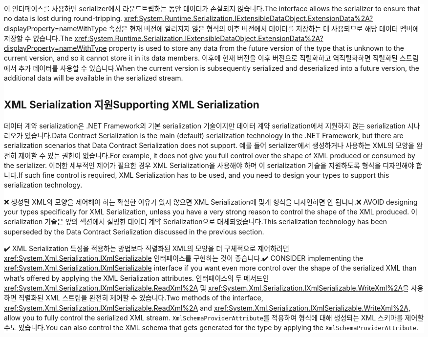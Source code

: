  <span data-ttu-id="fa533-148">이 인터페이스를 사용하면 serializer에서 라운드트립하는 동안 데이터가 손실되지 않습니다.</span><span class="sxs-lookup"><span data-stu-id="fa533-148">The interface allows the serializer to ensure that no data is lost during round-tripping.</span></span> <span data-ttu-id="fa533-149"><xref:System.Runtime.Serialization.IExtensibleDataObject.ExtensionData%2A?displayProperty=nameWithType> 속성은 현재 버전에 알려지지 않은 형식의 이후 버전에서 데이터를 저장하는 데 사용되므로 해당 데이터 멤버에 저장할 수 없습니다.</span><span class="sxs-lookup"><span data-stu-id="fa533-149">The <xref:System.Runtime.Serialization.IExtensibleDataObject.ExtensionData%2A?displayProperty=nameWithType> property is used to store any data from the future version of the type that is unknown to the current version, and so it cannot store it in its data members.</span></span> <span data-ttu-id="fa533-150">이후에 현재 버전을 이후 버전으로 직렬화하고 역직렬화하면 직렬화된 스트림에서 추가 데이터를 사용할 수 있습니다.</span><span class="sxs-lookup"><span data-stu-id="fa533-150">When the current version is subsequently serialized and deserialized into a future version, the additional data will be available in the serialized stream.</span></span>

## <a name="supporting-xml-serialization"></a><span data-ttu-id="fa533-151">XML Serialization 지원</span><span class="sxs-lookup"><span data-stu-id="fa533-151">Supporting XML Serialization</span></span>

 <span data-ttu-id="fa533-152">데이터 계약 serialization은 .NET Framework의 기본 serialization 기술이지만 데이터 계약 serialization에서 지원하지 않는 serialization 시나리오가 있습니다.</span><span class="sxs-lookup"><span data-stu-id="fa533-152">Data Contract Serialization is the main (default) serialization technology in the .NET Framework, but there are serialization scenarios that Data Contract Serialization does not support.</span></span> <span data-ttu-id="fa533-153">예를 들어 serializer에서 생성하거나 사용하는 XML의 모양을 완전히 제어할 수 있는 권한이 없습니다.</span><span class="sxs-lookup"><span data-stu-id="fa533-153">For example, it does not give you full control over the shape of XML produced or consumed by the serializer.</span></span> <span data-ttu-id="fa533-154">이러한 세부적인 제어가 필요한 경우 XML Serialization을 사용해야 하며 이 serialization 기술을 지원하도록 형식을 디자인해야 합니다.</span><span class="sxs-lookup"><span data-stu-id="fa533-154">If such fine control is required, XML Serialization has to be used, and you need to design your types to support this serialization technology.</span></span>

 <span data-ttu-id="fa533-155">❌ 생성된 XML의 모양을 제어해야 하는 확실한 이유가 있지 않으면 XML Serialization에 맞게 형식을 디자인하면 안 됩니다.</span><span class="sxs-lookup"><span data-stu-id="fa533-155">❌ AVOID designing your types specifically for XML Serialization, unless you have a very strong reason to control the shape of the XML produced.</span></span> <span data-ttu-id="fa533-156">이 serialization 기술은 앞의 섹션에서 설명한 데이터 계약 Serialization으로 대체되었습니다.</span><span class="sxs-lookup"><span data-stu-id="fa533-156">This serialization technology has been superseded by the Data Contract Serialization discussed in the previous section.</span></span>

 <span data-ttu-id="fa533-157">✔️ XML Serialization 특성을 적용하는 방법보다 직렬화된 XML의 모양을 더 구체적으로 제어하려면 <xref:System.Xml.Serialization.IXmlSerializable> 인터페이스를 구현하는 것이 좋습니다.</span><span class="sxs-lookup"><span data-stu-id="fa533-157">✔️ CONSIDER implementing the <xref:System.Xml.Serialization.IXmlSerializable> interface if you want even more control over the shape of the serialized XML than what’s offered by applying the XML Serialization attributes.</span></span> <span data-ttu-id="fa533-158">인터페이스의 두 메서드인 <xref:System.Xml.Serialization.IXmlSerializable.ReadXml%2A> 및 <xref:System.Xml.Serialization.IXmlSerializable.WriteXml%2A>을 사용하면 직렬화된 XML 스트림을 완전히 제어할 수 있습니다.</span><span class="sxs-lookup"><span data-stu-id="fa533-158">Two methods of the interface, <xref:System.Xml.Serialization.IXmlSerializable.ReadXml%2A> and <xref:System.Xml.Serialization.IXmlSerializable.WriteXml%2A>, allow you to fully control the serialized XML stream.</span></span> <span data-ttu-id="fa533-159">`XmlSchemaProviderAttribute`를 적용하여 형식에 대해 생성되는 XML 스키마를 제어할 수도 있습니다.</span><span class="sxs-lookup"><span data-stu-id="fa533-159">You can also control the XML schema that gets generated for the type by applying the `XmlSchemaProviderAttribute`.</span></span>
